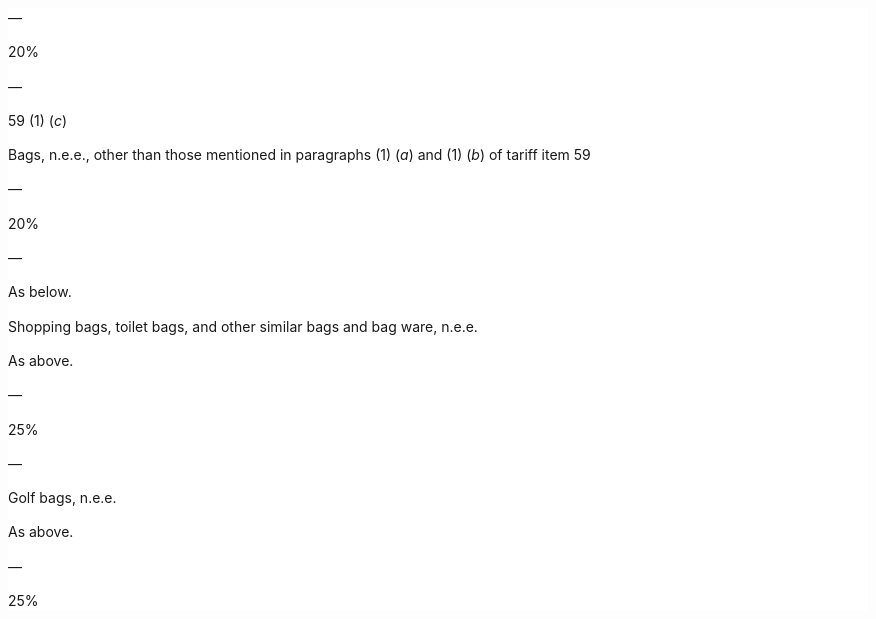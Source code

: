 <td><p>&#x2014;</p></td>

<td><p>20%</p></td>

<td><p>&#x2014;</p></td>

</tr>

<tr>

<td><p>59 (1) (<i>c</i>)</p></td>

<td><p>Bags, n.e.e., other than those mentioned in paragraphs (1) (<i>a</i>) and (1) (<i>b</i>) of tariff item 59</p></td>

<td><p>&#x2014;</p></td>

<td><p>20%</p></td>

<td><p>&#x2014;</p></td>

<td><p></p></td>

<td><p>As below.</p></td>

<td><p></p></td>

</tr>

<tr>

<td><p></p></td>

<td><p>Shopping bags, toilet bags, and other similar bags and bag ware, n.e.e.</p></td>

<td><p></p></td>

<td><p>As above.</p></td>

<td><p></p></td>

<td><p>&#x2014;</p></td>

<td><p>25%</p></td>

<td><p>&#x2014;</p></td>

</tr>

<tr>

<td><p></p></td>

<td><p>Golf bags, n.e.e.</p></td>

<td><p></p></td>

<td><p>As above.</p></td>

<td><p></p></td>

<td><p>&#x2014;</p></td>

<td><p>25%</p></td>
